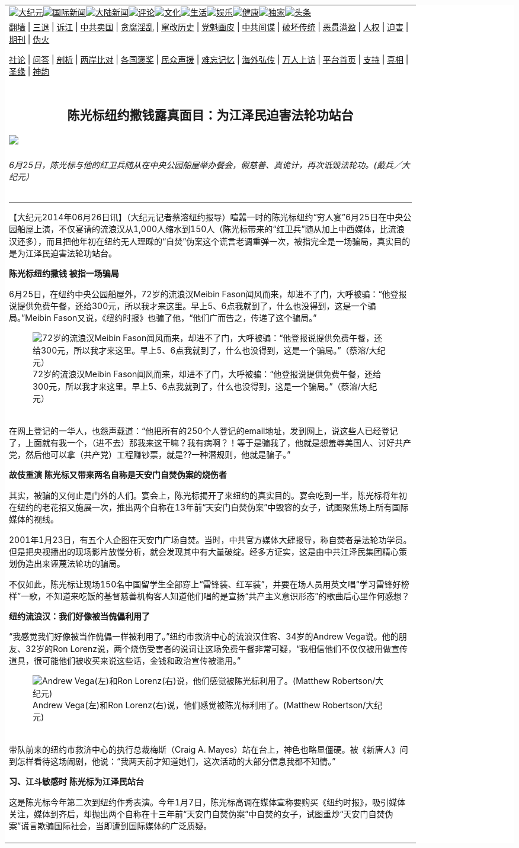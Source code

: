 <a name="1" id="1" target="_blank"></a><span id="1"></span>  <table align=center border="0"><tr><td colspan="2" valign=TOP><a href="/gb/nsc413.md#1"><img src="https://raw.githubusercontent.com/bfixvf349/www/master/t/djy/1.jpg" title="大纪元"></a><a href="/gb/n24hr.md#1"><img src="https://raw.githubusercontent.com/bfixvf349/www/master/t/djy/3.jpg" title="国际新闻"></a><a href="/gb/nsc413.md#1"><img src="https://raw.githubusercontent.com/bfixvf349/www/master/t/djy/4.jpg" title="大陆新闻"></a><a href="/gb/news392.md#1"><img src="https://raw.githubusercontent.com/bfixvf349/www/master/t/djy/5.jpg" title="评论"></a><a href="/gb/news2007.md#1"><img src="https://raw.githubusercontent.com/bfixvf349/www/master/t/djy/6.jpg" title="文化"></a><a href="/gb/news2008.md#1"><img src="https://raw.githubusercontent.com/bfixvf349/www/master/t/djy/7.jpg" title="生活"></a><a href="/gb/ncyule.md#1"><img src="https://raw.githubusercontent.com/bfixvf349/www/master/t/djy/8.jpg" title="娱乐"></a><a href="/gb/nsc1002.md#1"><img src="https://raw.githubusercontent.com/bfixvf349/www/master/t/djy/9.jpg" title="健康"><a href="/gb/nf6092.md#1"><img src="https://raw.githubusercontent.com/bfixvf349/www/master/t/djy/10a.jpg" title="独家"></a><a href="/gb/nf4514.md#1"><img src="https://raw.githubusercontent.com/bfixvf349/www/master/t/djy/12a.jpg" title="头条"></a></td></tr>  <tr><td colspan="2" valign=TOP><a target="_blank" href="https://github.com/bannedbook/fanqiang/wiki">翻墙</a> | <a target="_blank" href="/gb/nf5657.md#1">三退</a> | <a target="_blank" href="/gb/nf6124.md#1">诉江</a> | <a target="_blank" href="/gb/nf1176117.md#1">中共卖国</a> | <a target="_blank" href="/gb/nf5773.md#1">贪腐淫乱</a> | <a target="_blank" href="/gb/nf1176115.md#1">窜改历史</a> | <a target="_blank" href="/gb/nf1176107.md#1">党魁画皮</a> | <a target="_blank" href="/gb/nf1320400.md#1">中共间谍</a> | <a target="_blank" href="/gb/nf1176114.md#1">破坏传统</a> | <a target="_blank" href="https://github.com/fqnews/ntdtv/blob/master/gb/prog447_1.md#1">恶贯满盈</a> | <a target="_blank" href="/gb/ncid278.md#1">人权</a> | <a target="_blank" href="/gb/nf1176111.md#1">迫害</a> | <a target="_blank" href="https://gitlab.com/szzdlab/mh-qikan/blob/master/README.md#1">期刊</a> | <a target="_blank" href="/gb/nf5562.md#1">伪火</a></p>
<p><a target="_blank" href="/gb/9p.md#1">社论</a> | <a target="_blank" href="/gb/nf4378.md#1">问答</a> | <a target="_blank" href="/gb/nf5792.md#1">剖析</a> | <a target="_blank" href="/gb/nf5735.md#1">两岸比对</a> | <a target="_blank" href="/gb/nf6119.md#1">各国褒奖</a> | <a target="_blank" href="/gb/nf6120.md#1">民众声援</a> | <a target="_blank" href="/gb/nf1188594.md#1">难忘记忆</a> | <a target="_blank" href="/gb/nf3180.md#1">海外弘传</a> | <a target="_blank" href="/gb/nf5410.md#1">万人上访</a> | <a target="_blank" href="https://github.com/bannedbook/fanqiang/wiki">平台首页</a> | <a target="_blank" href="/gb/nf4386.md#1">支持</a> | <a target="_blank" href="/gb/nf4389.md#1">真相</a> | <a target="_blank" href="/gb/nf5790.md#1">圣缘</a> | <a target="_blank" href="/gb/nf4786.md#1">神韵</a></td></tr>  <tr><td valign=TOP width="626"><h2 align=center>陈光标纽约撒钱露真面目：为江泽民迫害法轮功站台</h2>  <img width="600" src="https://i.epochtimes.com/assets/uploads/2014/06/1406252236572520-600x400.jpg" />  <h6>6月25日，陈光标与他的红卫兵随从在中央公园船屋举办餐会，假慈善、真诡计，再次诋毁法轮功。(戴兵／大纪元）  </h6>  <hr>  <p>【大纪元2014年06月26日讯】（大纪元记者蔡溶<ahref="/gb/tag/%E7%BA%BD%E7%BA%A6.md#1">纽约</a>报导）喧嚣一时的<ahref="/gb/tag/%E9%99%88%E5%85%89%E6%A0%87.md#1">陈光标</a>纽约“穷人宴”6月25日在中央公园船屋上演，不仅宴请的流浪汉从1,000人缩水到150人（陈光标带来的“红卫兵”随从加上中西媒体，比流浪汉还多），而且把他年初在纽约无人理睬的“自焚”伪案这个谎言老调重弹一次，被指完全是一场骗局，真实目的是为江泽民迫害法轮功站台。</p>
  <p><b><ahref="/gb/tag/%E9%99%88%E5%85%89%E6%A0%87.md#1">陈光标</a><ahref="/gb/tag/%E7%BA%BD%E7%BA%A6.md#1">纽约</a>撒钱 被指一场骗局</b></p>
  <p>6月25日，在纽约中央公园船屋外，72岁的流浪汉Meibin Fason闻风而来，却进不了门，大呼被骗：“他登报说提供免费午餐，还给300元，所以我才来这里。早上5、6点我就到了，什么也没得到，这是一个骗局。”Meibin Fason又说，《纽约时报》也骗了他，“他们广而告之，传递了这个骗局。”<br />  	<figure id="attachment_5743053" style="width: 600px" class="wp-caption aligncenter"><img src="https://i.epochtimes.com/assets/uploads/2014/06/1406252052042520-600x400.jpg" alt="72岁的流浪汉Meibin Fason闻风而来，却进不了门，大呼被骗：“他登报说提供免费午餐，还给300元，所以我才来这里。早上5、6点我就到了，什么也没得到，这是一个骗局。”（蔡溶/大纪元）" title="72岁的流浪汉Meibin Fason闻风而来，却进不了门，大呼被骗：“他登报说提供免费午餐，还给300元，所以我才来这里。早上5、6点我就到了，什么也没得到，这是一个骗局。”（蔡溶/大纪元）" width="600" b="400"  	class="size-large wp-image-5743053" /></a><figcaption class="wp-caption-text">72岁的流浪汉Meibin Fason闻风而来，却进不了门，大呼被骗：“他登报说提供免费午餐，还给300元，所以我才来这里。早上5、6点我就到了，什么也没得到，这是一个骗局。”（蔡溶/大纪元）</figcaption></figure><br />在网上登记的一华人，也怨声载道：“他把所有的250个人登记的email地址，发到网上，说这些人已经登记了，上面就有我一个，（进不去）那我来这干嘛？我有病啊？！等于是骗我了，他就是想羞辱美国人、讨好共产党，然后他可以拿（共产党）工程赚钞票，就是??一种潜规则，他就是骗子。”</p>
  <p><b>故伎重演 陈光标又带来两名自称是天安门自焚伪案的烧伤者</b></p>
  <p>其实，被骗的又何止是门外的人们。宴会上，陈光标揭开了来纽约的真实目的。宴会吃到一半，陈光标将年初在纽约的老花招又施展一次，推出两个自称在13年前“天安门自焚伪案”中毁容的女子，试图聚焦场上所有国际媒体的视线。</p>
  <p>2001年1月23日，有五个人企图在天安门广场自焚。当时，中共官方媒体大肆报导，称自焚者是法轮功学员。但是把央视播出的现场影片放慢分析，就会发现其中有大量破绽。经多方证实，这是由中共江泽民集团精心策划伪造出来诬蔑法轮功的骗局。</p>
  <p>不仅如此，陈光标让现场150名中国留学生全部穿上“雷锋装、红军装”，并要在场人员用英文唱“学习雷锋好榜样”一歌，不知道来吃饭的基督<ahref="/gb/tag/%E6%85%88%E5%96%84.md#1">慈善</a>机构客人知道他们唱的是宣扬“共产主义意识形态”的歌曲后心里作何感想？</p>
  <p><b>纽约流浪汉：我们好像被当傀儡利用了</b></p>
  <p>“我感觉我们好像被当作傀儡一样被利用了。”纽约市救济中心的流浪汉住客、34岁的Andrew Vega说。他的朋友、32岁的Ron Lorenz说，两个烧伤受害者的说词让这场免费午餐非常可疑，“我相信他们不仅仅被用做宣传道具，很可能他们被收买来说这些话，金钱和政治宣传被滥用。”<br />  	<figure id="attachment_5743060" style="width: 600px" class="wp-caption aligncenter"><img src="https://i.epochtimes.com/assets/uploads/2014/06/1406252140462520-600x338.jpg" alt="Andrew Vega(左)和Ron Lorenz(右)说，他们感觉被陈光标利用了。(Matthew Robertson/大纪元) " title="Andrew Vega(左)和Ron Lorenz(右)说，他们感觉被陈光标利用了。(Matthew Robertson/大纪元) " width="600" b="338"  	class="size-large wp-image-5743060" /></a><figcaption class="wp-caption-text">Andrew Vega(左)和Ron Lorenz(右)说，他们感觉被陈光标利用了。(Matthew Robertson/大纪元)</figcaption></figure><br />带队前来的纽约市救济中心的执行总裁梅斯（Craig A. Mayes）站在台上，神色也略显僵硬。被《新唐人》问到怎样看待这场闹剧，他说：“我两天前才知道她们，这次活动的大部分信息我都不知情。”</p>
  <p><b>习、江斗敏感时 陈光标为江泽民站台</b></p>
  <p>这是陈光标今年第二次到纽约作秀表演。今年1月7日，陈光标高调在媒体宣称要购买《纽约时报》，吸引媒体关注，媒体到齐后，却抛出两个自称在十三年前“天安门自焚伪案”中自焚的女子，试图重炒“天安门自焚伪案”谎言欺骗国际社会，当即遭到国际媒体的广泛质疑。</p>